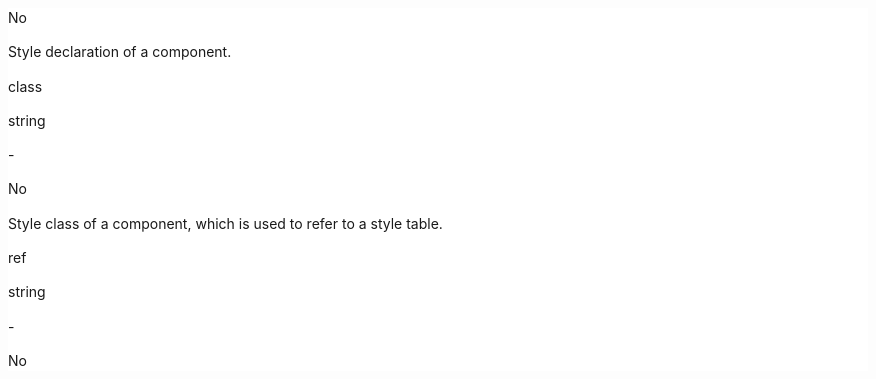 <td class="cellrowborder" valign="top" width="7.5200000000000005%" headers="mcps1.1.6.1.4 "><p id="en-us_topic_0000001058460511_p17246836142119"><a name="en-us_topic_0000001058460511_p17246836142119"></a><a name="en-us_topic_0000001058460511_p17246836142119"></a>No</p>
</td>
<td class="cellrowborder" valign="top" width="35.76%" headers="mcps1.1.6.1.5 "><p id="en-us_topic_0000001058460511_en-us_topic_0000001058340523_ab9c92d331da44a0e9114f6760340680a"><a name="en-us_topic_0000001058460511_en-us_topic_0000001058340523_ab9c92d331da44a0e9114f6760340680a"></a><a name="en-us_topic_0000001058460511_en-us_topic_0000001058340523_ab9c92d331da44a0e9114f6760340680a"></a>Style declaration of a component.</p>
</td>
</tr>
<tr id="en-us_topic_0000001058460511_row10634131610230"><td class="cellrowborder" valign="top" width="23.119999999999997%" headers="mcps1.1.6.1.1 "><p id="en-us_topic_0000001058460511_en-us_topic_0000001058340523_a3e97d6d2a5b84e06bf619049840a00a8"><a name="en-us_topic_0000001058460511_en-us_topic_0000001058340523_a3e97d6d2a5b84e06bf619049840a00a8"></a><a name="en-us_topic_0000001058460511_en-us_topic_0000001058340523_a3e97d6d2a5b84e06bf619049840a00a8"></a>class</p>
</td>
<td class="cellrowborder" valign="top" width="23.119999999999997%" headers="mcps1.1.6.1.2 "><p id="en-us_topic_0000001058460511_en-us_topic_0000001058340523_af0974175e9434735b035a4db9146aa04"><a name="en-us_topic_0000001058460511_en-us_topic_0000001058340523_af0974175e9434735b035a4db9146aa04"></a><a name="en-us_topic_0000001058460511_en-us_topic_0000001058340523_af0974175e9434735b035a4db9146aa04"></a>string</p>
</td>
<td class="cellrowborder" valign="top" width="10.48%" headers="mcps1.1.6.1.3 "><p id="en-us_topic_0000001058460511_en-us_topic_0000001058340523_aa5caace6225b440eba13dc2230f3ef0f"><a name="en-us_topic_0000001058460511_en-us_topic_0000001058340523_aa5caace6225b440eba13dc2230f3ef0f"></a><a name="en-us_topic_0000001058460511_en-us_topic_0000001058340523_aa5caace6225b440eba13dc2230f3ef0f"></a>-</p>
</td>
<td class="cellrowborder" valign="top" width="7.5200000000000005%" headers="mcps1.1.6.1.4 "><p id="en-us_topic_0000001058460511_p324614367213"><a name="en-us_topic_0000001058460511_p324614367213"></a><a name="en-us_topic_0000001058460511_p324614367213"></a>No</p>
</td>
<td class="cellrowborder" valign="top" width="35.76%" headers="mcps1.1.6.1.5 "><p id="en-us_topic_0000001058460511_en-us_topic_0000001058340523_a2f6321cf45ae481983a88dcc2f900900"><a name="en-us_topic_0000001058460511_en-us_topic_0000001058340523_a2f6321cf45ae481983a88dcc2f900900"></a><a name="en-us_topic_0000001058460511_en-us_topic_0000001058340523_a2f6321cf45ae481983a88dcc2f900900"></a>Style class of a component, which is used to refer to a style table.</p>
</td>
</tr>
<tr id="en-us_topic_0000001058460511_row1634171618236"><td class="cellrowborder" valign="top" width="23.119999999999997%" headers="mcps1.1.6.1.1 "><p id="en-us_topic_0000001058460511_en-us_topic_0000001058340523_p1786251117156"><a name="en-us_topic_0000001058460511_en-us_topic_0000001058340523_p1786251117156"></a><a name="en-us_topic_0000001058460511_en-us_topic_0000001058340523_p1786251117156"></a>ref</p>
</td>
<td class="cellrowborder" valign="top" width="23.119999999999997%" headers="mcps1.1.6.1.2 "><p id="en-us_topic_0000001058460511_en-us_topic_0000001058340523_p1086241119157"><a name="en-us_topic_0000001058460511_en-us_topic_0000001058340523_p1086241119157"></a><a name="en-us_topic_0000001058460511_en-us_topic_0000001058340523_p1086241119157"></a>string</p>
</td>
<td class="cellrowborder" valign="top" width="10.48%" headers="mcps1.1.6.1.3 "><p id="en-us_topic_0000001058460511_en-us_topic_0000001058340523_p586281111151"><a name="en-us_topic_0000001058460511_en-us_topic_0000001058340523_p586281111151"></a><a name="en-us_topic_0000001058460511_en-us_topic_0000001058340523_p586281111151"></a>-</p>
</td>
<td class="cellrowborder" valign="top" width="7.5200000000000005%" headers="mcps1.1.6.1.4 "><p id="en-us_topic_0000001058460511_p1624612362219"><a name="en-us_topic_0000001058460511_p1624612362219"></a><a name="en-us_topic_0000001058460511_p1624612362219"></a>No</p>
</td>